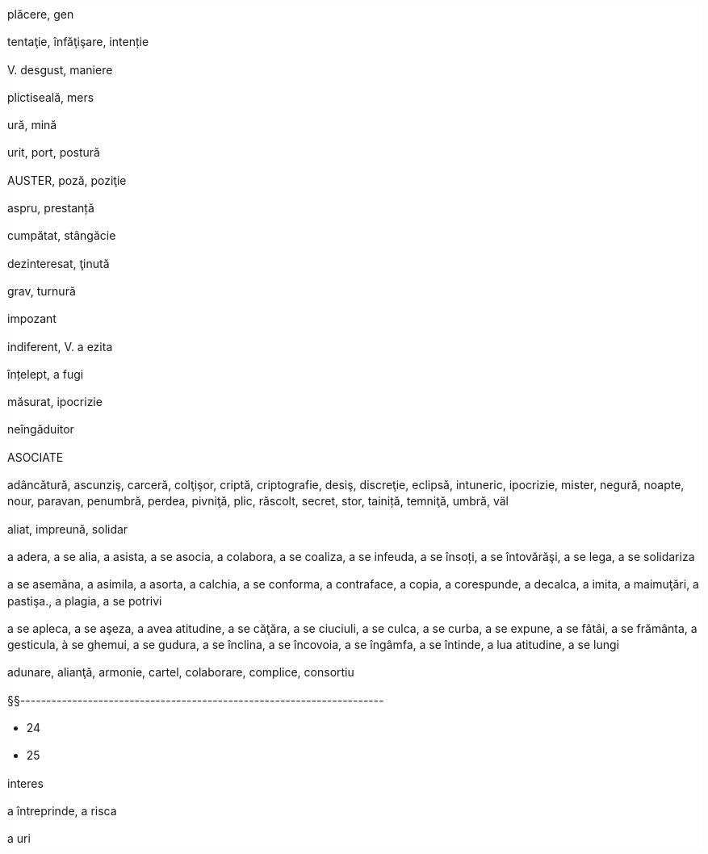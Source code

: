 plăcere, gen

tentaţie, înfăţişare, intenție

V. desgust, maniere

plictiseală, mers

ură, mină

urit, port, postură

AUSTER, poză, poziţie

aspru, prestanță

cumpătat, stângăcie

dezinteresat, ţinută

grav, turnură

impozant

indiferent, V. a ezita

înțelept, a fugi

măsurat, ipocrizie

neîngăduitor

ASOCIATE

adâncătură, ascunziş, carceră, colţişor, criptă, criptografie, desiş, discreţie, eclipsă, intuneric, ipocrizie, mister, negură, noapte, nour, paravan, penumbră, perdea, pivniţă, plic, răscolt, secret, stor, tainiță, temniţă, umbră, väl

aliat, impreună, solidar

a adera, a se alia, a asista, a se asocia, a colabora, a se coaliza, a se infeuda, a se însoți, a se întovărăşi, a se lega, a se solidariza

a se asemăna, a asimila, a asorta, a calchia, a se conforma, a contraface, a copia, a corespunde, a decalca, a imita, a maimuţări, a pastişa., a plagia, a se potrivi

a se apleca, a se aşeza, a avea atitudine, a se căţăra, a se ciuciuli, a se culca, a se curba, a se expune, a se fâtâi, a se frământa, a gesticula, à se ghemui, a se gudura, a se înclina, a se încovoia, a se îngâmfa, a se întinde, a lua atitudine, a se lungi

adunare, alianţă, armonie, cartel, colaborare, complice, consortiu

§§----------------------------------------------------------------------

- 24

- 25

interes

a întreprinde, a risca

a uri
